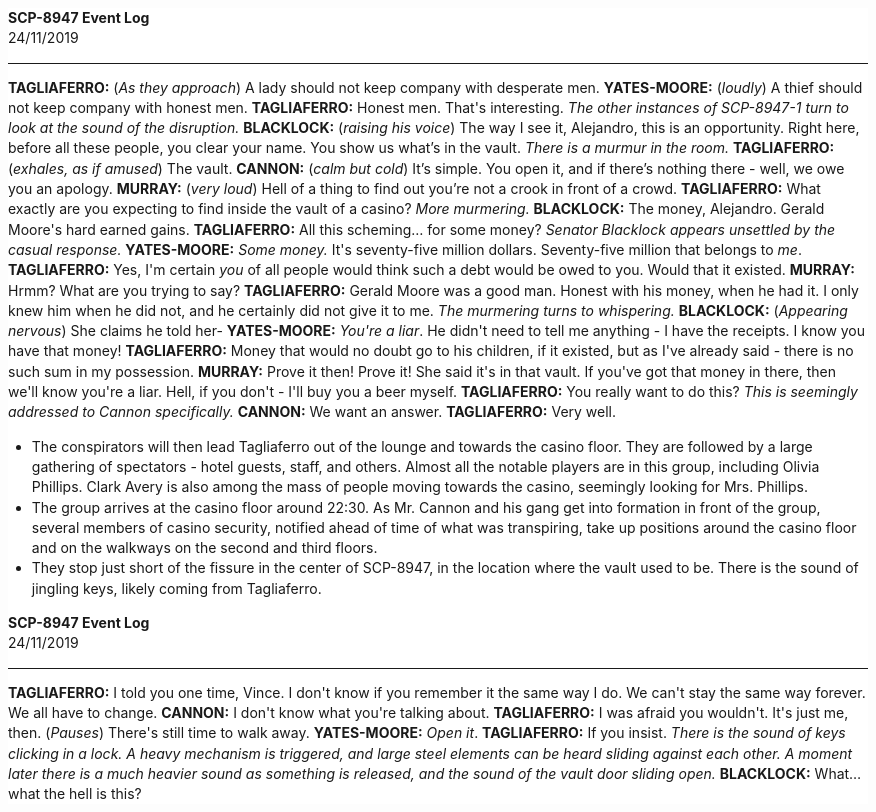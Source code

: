 **SCP-8947 Event Log**  
24/11/2019
* * *
**TAGLIAFERRO:** (_As they approach_) A lady should not keep company with desperate men.
**YATES-MOORE:** (_loudly_) A thief should not keep company with honest men.
**TAGLIAFERRO:** Honest men. That's interesting.
_The other instances of SCP-8947-1 turn to look at the sound of the disruption._
**BLACKLOCK:** (_raising his voice_) The way I see it, Alejandro, this is an opportunity. Right here, before all these people, you clear your name. You show us what’s in the vault.
_There is a murmur in the room._
**TAGLIAFERRO:** (_exhales, as if amused_) The vault.
**CANNON:** (_calm but cold_) It’s simple. You open it, and if there’s nothing there - well, we owe you an apology.
**MURRAY:** (_very loud_) Hell of a thing to find out you’re not a crook in front of a crowd.
**TAGLIAFERRO:** What exactly are you expecting to find inside the vault of a casino?
_More murmering._
**BLACKLOCK:** The money, Alejandro. Gerald Moore's hard earned gains.
**TAGLIAFERRO:** All this scheming… for some money?
_Senator Blacklock appears unsettled by the casual response._
**YATES-MOORE:** _Some money._ It's seventy-five million dollars. Seventy-five million that belongs to _me_.
**TAGLIAFERRO:** Yes, I'm certain _you_ of all people would think such a debt would be owed to you. Would that it existed.
**MURRAY:** Hrmm? What are you trying to say?
**TAGLIAFERRO:** Gerald Moore was a good man. Honest with his money, when he had it. I only knew him when he did not, and he certainly did not give it to me.
_The murmering turns to whispering._
**BLACKLOCK:** (_Appearing nervous_) She claims he told her-
**YATES-MOORE:** _You're a liar_. He didn't need to tell me anything - I have the receipts. I know you have that money!
**TAGLIAFERRO:** Money that would no doubt go to his children, if it existed, but as I've already said - there is no such sum in my possession.
**MURRAY:** Prove it then! Prove it! She said it's in that vault. If you've got that money in there, then we'll know you're a liar. Hell, if you don't - I'll buy you a beer myself.
**TAGLIAFERRO:** You really want to do this?
_This is seemingly addressed to Cannon specifically._
**CANNON:** We want an answer.
**TAGLIAFERRO:** Very well.
  

  * The conspirators will then lead Tagliaferro out of the lounge and towards the casino floor. They are followed by a large gathering of spectators - hotel guests, staff, and others. Almost all the notable players are in this group, including Olivia Phillips. Clark Avery is also among the mass of people moving towards the casino, seemingly looking for Mrs. Phillips.
  * The group arrives at the casino floor around 22:30. As Mr. Cannon and his gang get into formation in front of the group, several members of casino security, notified ahead of time of what was transpiring, take up positions around the casino floor and on the walkways on the second and third floors.
  * They stop just short of the fissure in the center of SCP-8947, in the location where the vault used to be. There is the sound of jingling keys, likely coming from Tagliaferro.

**SCP-8947 Event Log**  
24/11/2019
* * *
**TAGLIAFERRO:** I told you one time, Vince. I don't know if you remember it the same way I do. We can't stay the same way forever. We all have to change.
**CANNON:** I don't know what you're talking about.
**TAGLIAFERRO:** I was afraid you wouldn't. It's just me, then. (_Pauses_) There's still time to walk away.
**YATES-MOORE:** _Open it_.
**TAGLIAFERRO:** If you insist.
_There is the sound of keys clicking in a lock. A heavy mechanism is triggered, and large steel elements can be heard sliding against each other. A moment later there is a much heavier sound as something is released, and the sound of the vault door sliding open._
**BLACKLOCK:** What… what the hell is this?